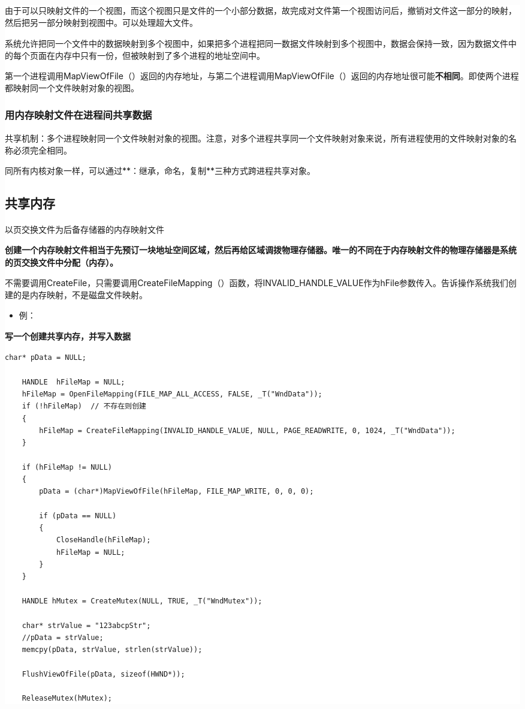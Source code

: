 由于可以只映射文件的一个视图，而这个视图只是文件的一个小部分数据，故完成对文件第一个视图访问后，撤销对文件这一部分的映射，然后把另一部分映射到视图中。可以处理超大文件。

系统允许把同一个文件中的数据映射到多个视图中，如果把多个进程把同一数据文件映射到多个视图中，数据会保持一致，因为数据文件中的每个页面在内存中只有一份，但被映射到了多个进程的地址空间中。

第一个进程调用MapViewOfFile（）返回的内存地址，与第二个进程调用MapViewOfFile（）返回的内存地址很可能**不相同**。即使两个进程都映射同一个文件映射对象的视图。

### 用内存映射文件在进程间共享数据

共享机制：多个进程映射同一个文件映射对象的视图。注意，对多个进程共享同一个文件映射对象来说，所有进程使用的文件映射对象的名称必须完全相同。

同所有内核对象一样，可以通过**：继承，命名，复制**三种方式跨进程共享对象。

## 共享内存

以页交换文件为后备存储器的内存映射文件

**创建一个内存映射文件相当于先预订一块地址空间区域，然后再给区域调拨物理存储器。唯一的不同在于内存映射文件的物理存储器是系统的页交换文件中分配（内存）。**

不需要调用CreateFile，只需要调用CreateFileMapping（）函数，将INVALID_HANDLE_VALUE作为hFile参数传入。告诉操作系统我们创建的是内存映射，不是磁盘文件映射。
- 例：

**写一个创建共享内存，并写入数据**

```
char* pData = NULL;

    HANDLE  hFileMap = NULL;
    hFileMap = OpenFileMapping(FILE_MAP_ALL_ACCESS, FALSE, _T("WndData"));
    if (!hFileMap)  // 不存在则创建  
    {
        hFileMap = CreateFileMapping(INVALID_HANDLE_VALUE, NULL, PAGE_READWRITE, 0, 1024, _T("WndData"));
    }

    if (hFileMap != NULL)
    {
        pData = (char*)MapViewOfFile(hFileMap, FILE_MAP_WRITE, 0, 0, 0);  

        if (pData == NULL)
        {
            CloseHandle(hFileMap);
            hFileMap = NULL;
        }
    }

    HANDLE hMutex = CreateMutex(NULL, TRUE, _T("WndMutex"));

    char* strValue = "123abcpStr";
    //pData = strValue;  
    memcpy(pData, strValue, strlen(strValue));

    FlushViewOfFile(pData, sizeof(HWND*));  

    ReleaseMutex(hMutex);
```
